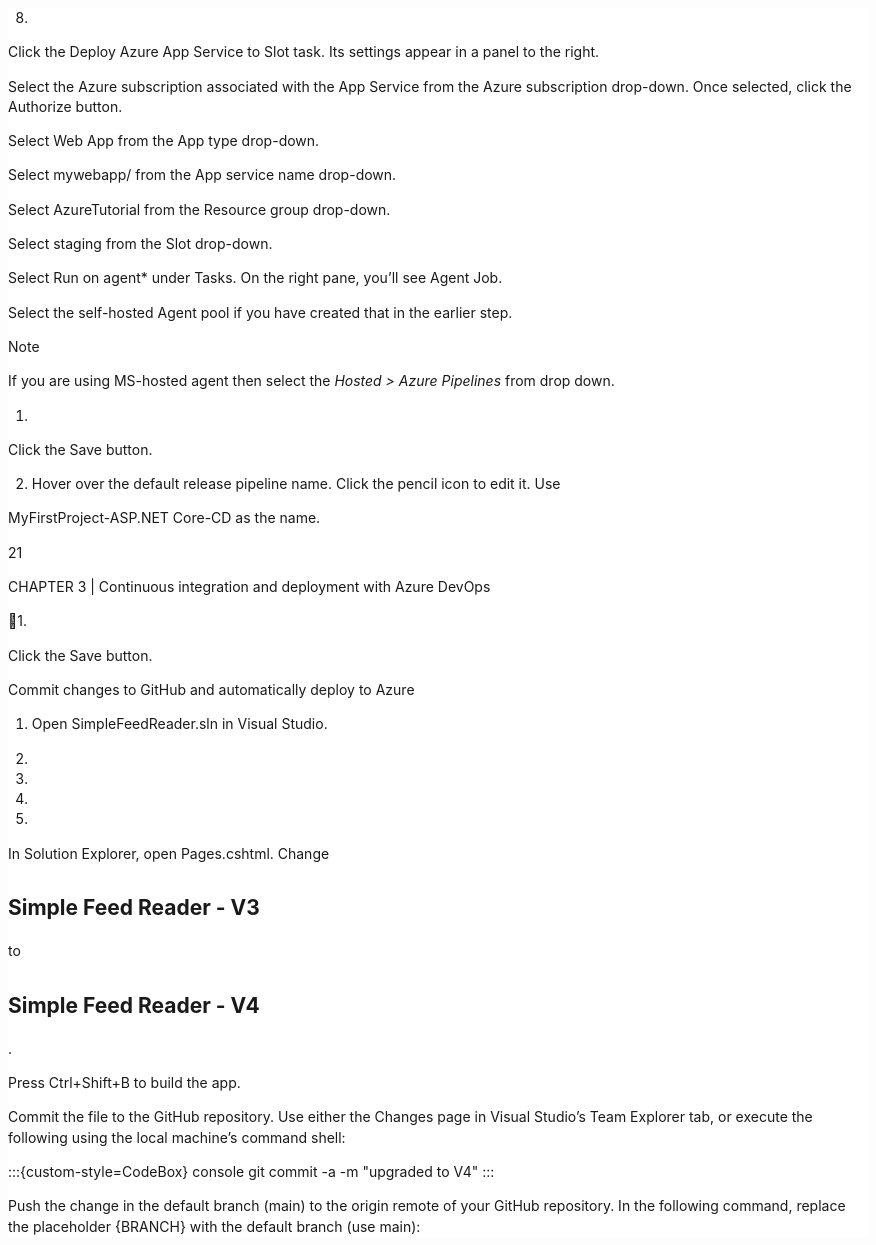 8.

Click the Deploy Azure App Service to Slot task. Its settings appear in a panel to the right.

Select the Azure subscription associated with the App Service from the Azure subscription
drop-down. Once selected, click the Authorize button.

Select Web App from the App type drop-down.

Select mywebapp/ from the App service name drop-down.

Select AzureTutorial from the Resource group drop-down.

Select staging from the Slot drop-down.

Select Run on agent* under Tasks. On the right pane, you’ll see Agent Job.

Select the self-hosted Agent pool if you have created that in the earlier step.

> [!NOTE]
> If you are using MS-hosted agent then select the *Hosted > Azure Pipelines* from
drop down.

1.

Click the Save button.

2.  Hover over the default release pipeline name. Click the pencil icon to edit it. Use

MyFirstProject-ASP.NET Core-CD as the name.

21

CHAPTER 3 | Continuous integration and deployment with Azure DevOps

1.

Click the Save button.

Commit changes to GitHub and automatically
deploy to Azure

1.  Open SimpleFeedReader.sln in Visual Studio.

2.

3.

4.

5.

In Solution Explorer, open Pages.cshtml. Change <h2>Simple Feed Reader - V3</h2> to
<h2>Simple Feed Reader - V4</h2>.

Press Ctrl+Shift+B to build the app.

Commit the file to the GitHub repository. Use either the Changes page in Visual Studio’s
Team Explorer tab, or execute the following using the local machine’s command shell:

:::{custom-style=CodeBox} console  git commit -a -m "upgraded to V4" :::

Push the change in the default branch (main) to the origin remote of your GitHub repository.
In the following command, replace the placeholder {BRANCH} with the default branch (use
main):
